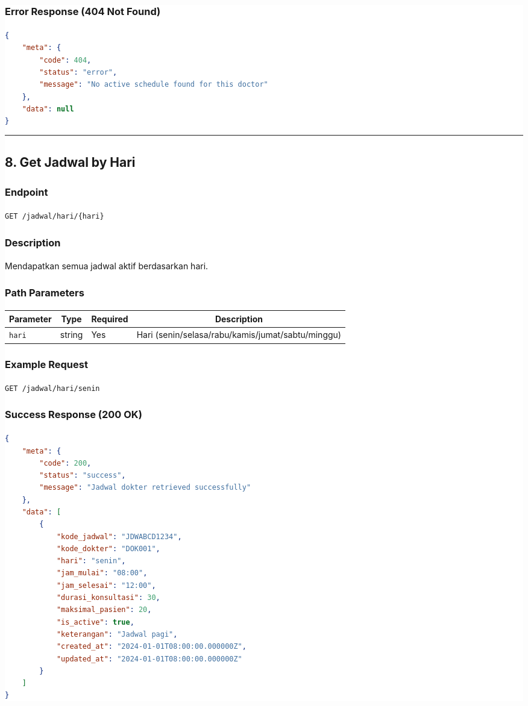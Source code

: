 ### Error Response (404 Not Found)
```json
{
    "meta": {
        "code": 404,
        "status": "error",
        "message": "No active schedule found for this doctor"
    },
    "data": null
}
```

---

## 8. Get Jadwal by Hari

### Endpoint
```http
GET /jadwal/hari/{hari}
```

### Description
Mendapatkan semua jadwal aktif berdasarkan hari.

### Path Parameters
| Parameter | Type | Required | Description |
|-----------|------|----------|-------------|
| `hari` | string | Yes | Hari (senin/selasa/rabu/kamis/jumat/sabtu/minggu) |

### Example Request
```http
GET /jadwal/hari/senin
```

### Success Response (200 OK)
```json
{
    "meta": {
        "code": 200,
        "status": "success",
        "message": "Jadwal dokter retrieved successfully"
    },
    "data": [
        {
            "kode_jadwal": "JDWABCD1234",
            "kode_dokter": "DOK001",
            "hari": "senin",
            "jam_mulai": "08:00",
            "jam_selesai": "12:00",
            "durasi_konsultasi": 30,
            "maksimal_pasien": 20,
            "is_active": true,
            "keterangan": "Jadwal pagi",
            "created_at": "2024-01-01T08:00:00.000000Z",
            "updated_at": "2024-01-01T08:00:00.000000Z"
        }
    ]
}
```
